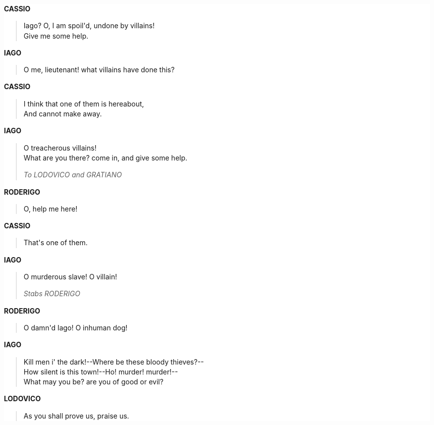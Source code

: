 <A NAME=speech32><b>CASSIO</b></a>
<blockquote>
<A NAME=58>Iago? O, I am spoil'd, undone by villains!</A><br>
<A NAME=59>Give me some help.</A><br>
</blockquote>

<A NAME=speech33><b>IAGO</b></a>
<blockquote>
<A NAME=60>O me, lieutenant! what villains have done this?</A><br>
</blockquote>

<A NAME=speech34><b>CASSIO</b></a>
<blockquote>
<A NAME=61>I think that one of them is hereabout,</A><br>
<A NAME=62>And cannot make away.</A><br>
</blockquote>

<A NAME=speech35><b>IAGO</b></a>
<blockquote>
<A NAME=63>O treacherous villains!</A><br>
<A NAME=64>What are you there? come in, and give some help.</A><br>
<p><i>To LODOVICO and GRATIANO</i></p>
</blockquote>

<A NAME=speech36><b>RODERIGO</b></a>
<blockquote>
<A NAME=65>O, help me here!</A><br>
</blockquote>

<A NAME=speech37><b>CASSIO</b></a>
<blockquote>
<A NAME=66>That's one of them.</A><br>
</blockquote>

<A NAME=speech38><b>IAGO</b></a>
<blockquote>
<A NAME=67>O murderous slave! O villain!</A><br>
<p><i>Stabs RODERIGO</i></p>
</blockquote>

<A NAME=speech39><b>RODERIGO</b></a>
<blockquote>
<A NAME=68>O damn'd Iago! O inhuman dog!</A><br>
</blockquote>

<A NAME=speech40><b>IAGO</b></a>
<blockquote>
<A NAME=69>Kill men i' the dark!--Where be these bloody thieves?--</A><br>
<A NAME=70>How silent is this town!--Ho! murder! murder!--</A><br>
<A NAME=71>What may you be? are you of good or evil?</A><br>
</blockquote>

<A NAME=speech41><b>LODOVICO</b></a>
<blockquote>
<A NAME=72>As you shall prove us, praise us.</A><br>
</blockquote>

